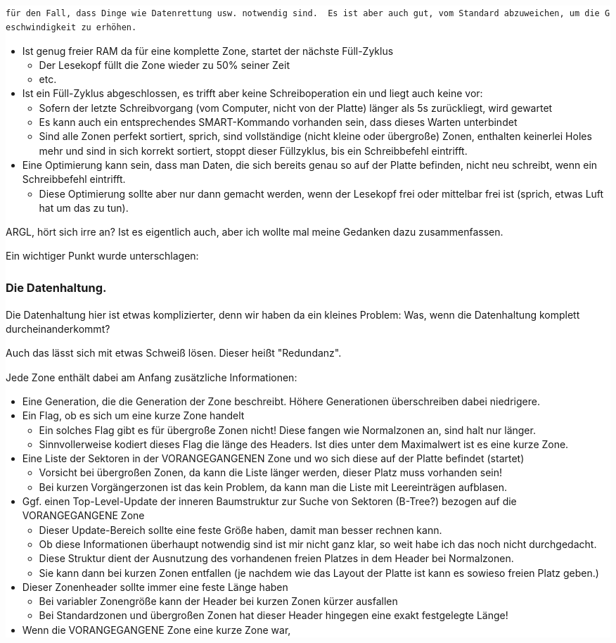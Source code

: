     für den Fall, dass Dinge wie Datenrettung usw. notwendig sind.  Es ist aber auch gut, vom Standard abzuweichen, um die Geschwindigkeit zu erhöhen.
- Ist genug freier RAM da für eine komplette Zone, startet der nächste Füll-Zyklus
  - Der Lesekopf füllt die Zone wieder zu 50% seiner Zeit
  - etc.
- Ist ein Füll-Zyklus abgeschlossen, es trifft aber keine Schreiboperation ein und liegt auch keine vor:
  - Sofern der letzte Schreibvorgang (vom Computer, nicht von der Platte) länger als 5s zurückliegt, wird gewartet
  - Es kann auch ein entsprechendes SMART-Kommando vorhanden sein, dass dieses Warten unterbindet
  - Sind alle Zonen perfekt sortiert, sprich, sind vollständige (nicht kleine oder übergroße) Zonen, enthalten keinerlei Holes mehr und sind in sich
    korrekt sortiert, stoppt dieser Füllzyklus, bis ein Schreibbefehl eintrifft.
- Eine Optimierung kann sein, dass man Daten, die sich bereits genau so auf der Platte befinden, nicht neu schreibt, wenn ein Schreibbefehl eintrifft.
  - Diese Optimierung sollte aber nur dann gemacht werden, wenn der Lesekopf frei oder mittelbar frei ist (sprich, etwas Luft hat um das zu tun).

ARGL, hört sich irre an?  Ist es eigentlich auch, aber ich wollte mal meine Gedanken dazu zusammenfassen.

Ein wichtiger Punkt wurde unterschlagen:

### Die Datenhaltung.

Die Datenhaltung hier ist etwas komplizierter, denn wir haben da ein kleines Problem:  Was, wenn die Datenhaltung komplett durcheinanderkommt?

Auch das lässt sich mit etwas Schweiß lösen.  Dieser heißt "Redundanz".

Jede Zone enthält dabei am Anfang zusätzliche Informationen:

- Eine Generation, die die Generation der Zone beschreibt.  Höhere Generationen überschreiben dabei niedrigere.
- Ein Flag, ob es sich um eine kurze Zone handelt
  - Ein solches Flag gibt es für übergroße Zonen nicht!  Diese fangen wie Normalzonen an, sind halt nur länger.
  - Sinnvollerweise kodiert dieses Flag die länge des Headers.  Ist dies unter dem Maximalwert ist es eine kurze Zone.
- Eine Liste der Sektoren in der VORANGEGANGENEN Zone und wo sich diese auf der Platte befindet (startet)
  - Vorsicht bei übergroßen Zonen, da kann die Liste länger werden, dieser Platz muss vorhanden sein!
  - Bei kurzen Vorgängerzonen ist das kein Problem, da kann man die Liste mit Leereinträgen aufblasen.
- Ggf. einen Top-Level-Update der inneren Baumstruktur zur Suche von Sektoren (B-Tree?) bezogen auf die VORANGEGANGENE Zone
  - Dieser Update-Bereich sollte eine feste Größe haben, damit man besser rechnen kann.
  - Ob diese Informationen überhaupt notwendig sind ist mir nicht ganz klar, so weit habe ich das noch nicht durchgedacht.
  - Diese Struktur dient der Ausnutzung des vorhandenen freien Platzes in dem Header bei Normalzonen.
  - Sie kann dann bei kurzen Zonen entfallen (je nachdem wie das Layout der Platte ist kann es sowieso freien Platz geben.)
- Dieser Zonenheader sollte immer eine feste Länge haben
  - Bei variabler Zonengröße kann der Header bei kurzen Zonen kürzer ausfallen
  - Bei Standardzonen und übergroßen Zonen hat dieser Header hingegen eine exakt festgelegte Länge!
- Wenn die VORANGEGANGENE Zone eine kurze Zone war, 
